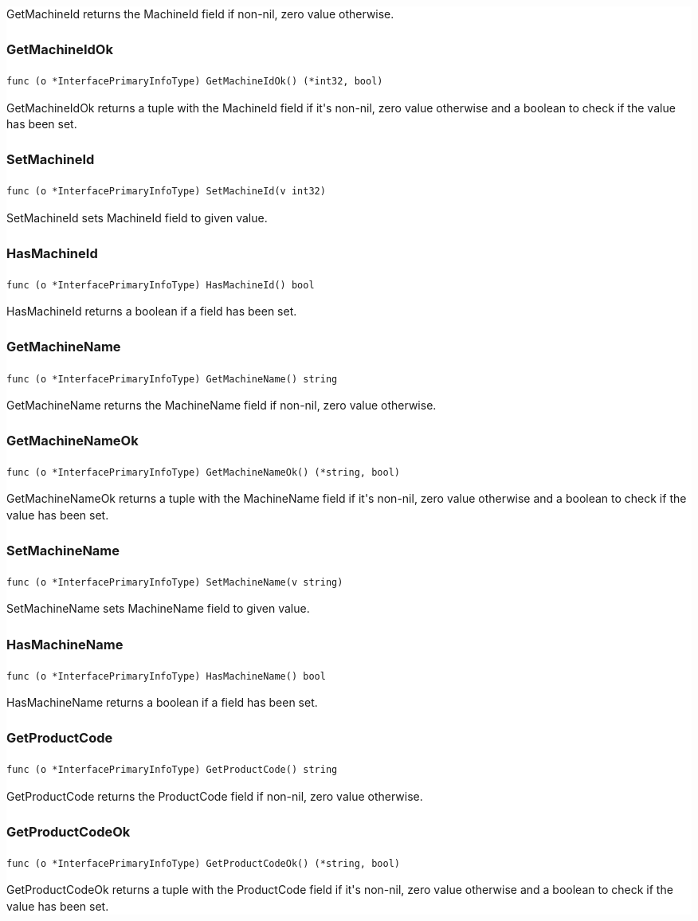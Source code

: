 GetMachineId returns the MachineId field if non-nil, zero value otherwise.

### GetMachineIdOk

`func (o *InterfacePrimaryInfoType) GetMachineIdOk() (*int32, bool)`

GetMachineIdOk returns a tuple with the MachineId field if it's non-nil, zero value otherwise
and a boolean to check if the value has been set.

### SetMachineId

`func (o *InterfacePrimaryInfoType) SetMachineId(v int32)`

SetMachineId sets MachineId field to given value.

### HasMachineId

`func (o *InterfacePrimaryInfoType) HasMachineId() bool`

HasMachineId returns a boolean if a field has been set.

### GetMachineName

`func (o *InterfacePrimaryInfoType) GetMachineName() string`

GetMachineName returns the MachineName field if non-nil, zero value otherwise.

### GetMachineNameOk

`func (o *InterfacePrimaryInfoType) GetMachineNameOk() (*string, bool)`

GetMachineNameOk returns a tuple with the MachineName field if it's non-nil, zero value otherwise
and a boolean to check if the value has been set.

### SetMachineName

`func (o *InterfacePrimaryInfoType) SetMachineName(v string)`

SetMachineName sets MachineName field to given value.

### HasMachineName

`func (o *InterfacePrimaryInfoType) HasMachineName() bool`

HasMachineName returns a boolean if a field has been set.

### GetProductCode

`func (o *InterfacePrimaryInfoType) GetProductCode() string`

GetProductCode returns the ProductCode field if non-nil, zero value otherwise.

### GetProductCodeOk

`func (o *InterfacePrimaryInfoType) GetProductCodeOk() (*string, bool)`

GetProductCodeOk returns a tuple with the ProductCode field if it's non-nil, zero value otherwise
and a boolean to check if the value has been set.
